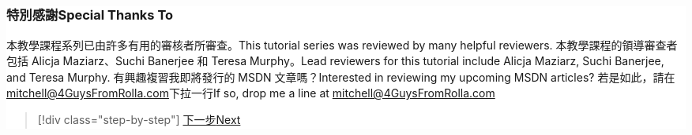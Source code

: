 ### <a name="special-thanks-to"></a><span data-ttu-id="69ee4-333">特別感謝</span><span class="sxs-lookup"><span data-stu-id="69ee4-333">Special Thanks To</span></span>

<span data-ttu-id="69ee4-334">本教學課程系列已由許多有用的審核者所審查。</span><span class="sxs-lookup"><span data-stu-id="69ee4-334">This tutorial series was reviewed by many helpful reviewers.</span></span> <span data-ttu-id="69ee4-335">本教學課程的領導審查者包括 Alicja Maziarz、Suchi Banerjee 和 Teresa Murphy。</span><span class="sxs-lookup"><span data-stu-id="69ee4-335">Lead reviewers for this tutorial include Alicja Maziarz, Suchi Banerjee, and Teresa Murphy.</span></span> <span data-ttu-id="69ee4-336">有興趣複習我即將發行的 MSDN 文章嗎？</span><span class="sxs-lookup"><span data-stu-id="69ee4-336">Interested in reviewing my upcoming MSDN articles?</span></span> <span data-ttu-id="69ee4-337">若是如此，請在[mitchell@4GuysFromRolla.com](mailto:mitchell@4GuysFromRolla.com)下拉一行</span><span class="sxs-lookup"><span data-stu-id="69ee4-337">If so, drop me a line at [mitchell@4GuysFromRolla.com](mailto:mitchell@4GuysFromRolla.com)</span></span>

> [!div class="step-by-step"]
> [<span data-ttu-id="69ee4-338">下一步</span><span class="sxs-lookup"><span data-stu-id="69ee4-338">Next</span></span>](assigning-roles-to-users-cs.md)
